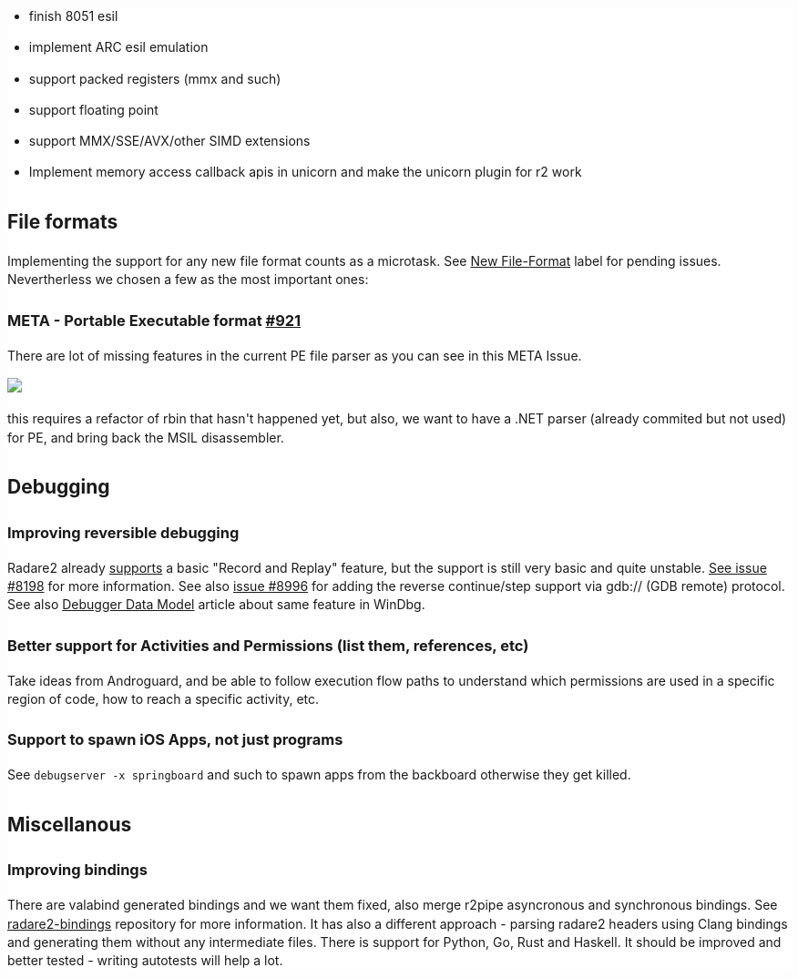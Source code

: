 * finish 8051 esil
* implement ARC esil emulation
* support packed registers (mmx and such)
* support floating point
* support MMX/SSE/AVX/other SIMD extensions

* Implement memory access callback apis in unicorn and make the unicorn plugin for r2 work

## File formats

Implementing the support for any new file format counts as a microtask. See [New File-Format](https://github.com/radare/radare2/labels/New%20File-Format) label for pending issues.
Nevertherless we chosen a few as the most important ones:

### META - Portable Executable format [#921](https://github.com/radare/radare2/issues/921)
There are lot of missing features in the current PE file parser as you can see in this META Issue.

![](https://image.slidesharecdn.com/44con2013workshop-exploringtheportableexecutableformat-130916113833-phpapp01/95/exploring-the-portable-executable-format-18-638.jpg)

this requires a refactor of rbin that hasn't happened yet, but also, we want to have a .NET parser (already commited but not used) for PE, and bring back the MSIL disassembler.

## Debugging
### Improving reversible debugging

Radare2 already [supports](https://radareorg.github.io/radare2book/debugger/revdebug.html) a basic "Record and Replay" feature, but the support is still very basic and quite unstable. [See issue #8198](https://github.com/radare/radare2/issues/8198) for more information. See also [issue #8996](https://github.com/radare/radare2/issues/8996) for adding the reverse continue/step support via gdb:// (GDB remote) protocol.
See also [Debugger Data Model](https://doar-e.github.io/blog/2017/12/01/debugger-data-model) article about same feature in WinDbg.

### Better support for Activities and Permissions (list them, references, etc)

Take ideas from Androguard, and be able to follow execution flow paths to understand which permissions are used in a specific region of code, how to reach a specific activity, etc.

### Support to spawn iOS Apps, not just programs
See `debugserver -x springboard` and such to spawn apps from the backboard otherwise they get killed.

## Miscellanous

### Improving bindings
There are valabind generated bindings and we want them fixed, also merge r2pipe asyncronous and synchronous bindings. See [radare2-bindings](https://github.com/radare/radare2-bindings) repository for more information. It has also a different approach - parsing radare2 headers using Clang bindings and generating them without any intermediate files. There is support for Python, Go, Rust and Haskell. It should be improved and better tested - writing autotests will help a lot.
